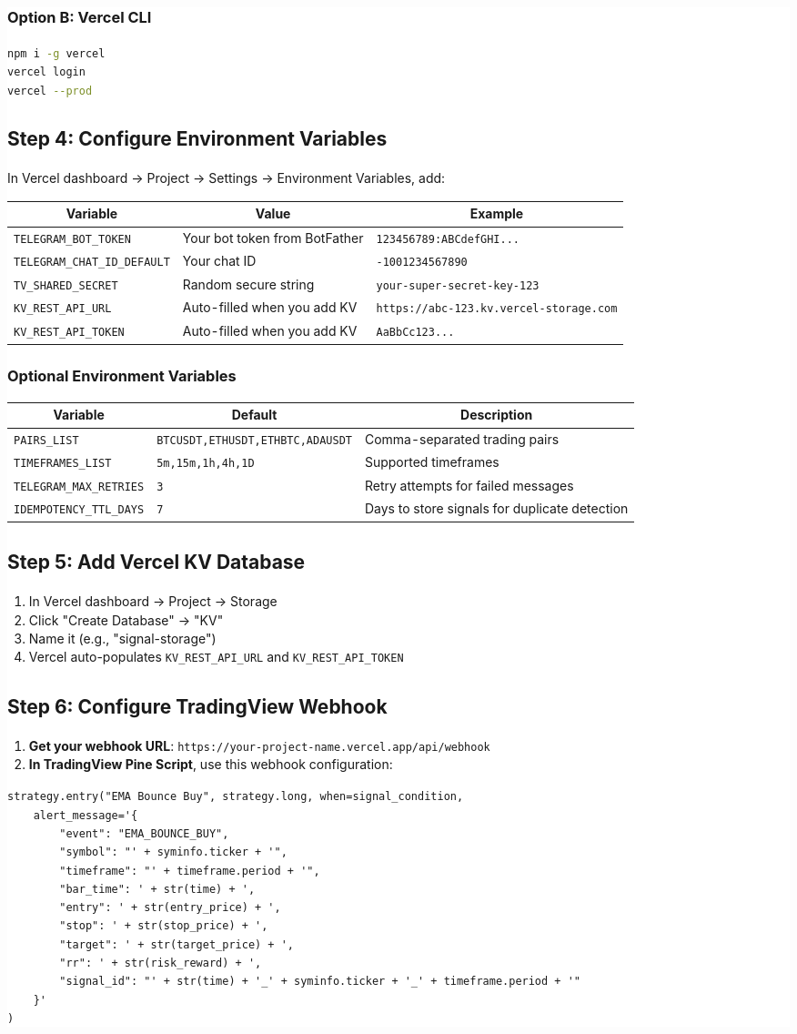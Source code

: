 ### Option B: Vercel CLI

```bash
npm i -g vercel
vercel login
vercel --prod
```

## Step 4: Configure Environment Variables

In Vercel dashboard → Project → Settings → Environment Variables, add:

| Variable | Value | Example |
|----------|-------|---------|
| `TELEGRAM_BOT_TOKEN` | Your bot token from BotFather | `123456789:ABCdefGHI...` |
| `TELEGRAM_CHAT_ID_DEFAULT` | Your chat ID | `-1001234567890` |
| `TV_SHARED_SECRET` | Random secure string | `your-super-secret-key-123` |
| `KV_REST_API_URL` | Auto-filled when you add KV | `https://abc-123.kv.vercel-storage.com` |
| `KV_REST_API_TOKEN` | Auto-filled when you add KV | `AaBbCc123...` |

### Optional Environment Variables

| Variable | Default | Description |
|----------|---------|-------------|
| `PAIRS_LIST` | `BTCUSDT,ETHUSDT,ETHBTC,ADAUSDT` | Comma-separated trading pairs |
| `TIMEFRAMES_LIST` | `5m,15m,1h,4h,1D` | Supported timeframes |
| `TELEGRAM_MAX_RETRIES` | `3` | Retry attempts for failed messages |
| `IDEMPOTENCY_TTL_DAYS` | `7` | Days to store signals for duplicate detection |

## Step 5: Add Vercel KV Database

1. In Vercel dashboard → Project → Storage
2. Click "Create Database" → "KV"
3. Name it (e.g., "signal-storage")
4. Vercel auto-populates `KV_REST_API_URL` and `KV_REST_API_TOKEN`

## Step 6: Configure TradingView Webhook

1. **Get your webhook URL**: `https://your-project-name.vercel.app/api/webhook`
2. **In TradingView Pine Script**, use this webhook configuration:

```pinescript
strategy.entry("EMA Bounce Buy", strategy.long, when=signal_condition, 
    alert_message='{
        "event": "EMA_BOUNCE_BUY",
        "symbol": "' + syminfo.ticker + '",
        "timeframe": "' + timeframe.period + '",
        "bar_time": ' + str(time) + ',
        "entry": ' + str(entry_price) + ',
        "stop": ' + str(stop_price) + ',
        "target": ' + str(target_price) + ',
        "rr": ' + str(risk_reward) + ',
        "signal_id": "' + str(time) + '_' + syminfo.ticker + '_' + timeframe.period + '"
    }'
)
```
